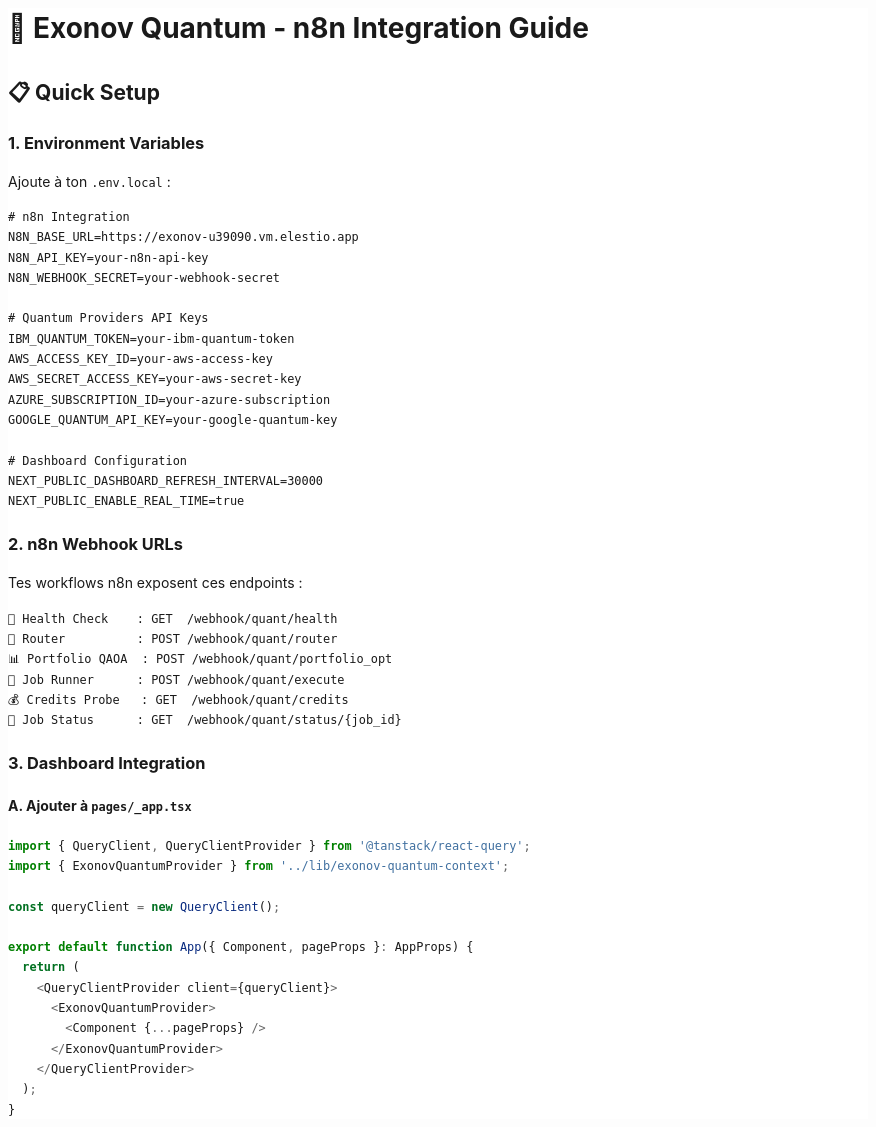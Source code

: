 # 🔗 Exonov Quantum - n8n Integration Guide

## 📋 Quick Setup

### 1. Environment Variables
Ajoute à ton `.env.local` :

```env
# n8n Integration
N8N_BASE_URL=https://exonov-u39090.vm.elestio.app
N8N_API_KEY=your-n8n-api-key
N8N_WEBHOOK_SECRET=your-webhook-secret

# Quantum Providers API Keys
IBM_QUANTUM_TOKEN=your-ibm-quantum-token
AWS_ACCESS_KEY_ID=your-aws-access-key
AWS_SECRET_ACCESS_KEY=your-aws-secret-key
AZURE_SUBSCRIPTION_ID=your-azure-subscription
GOOGLE_QUANTUM_API_KEY=your-google-quantum-key

# Dashboard Configuration
NEXT_PUBLIC_DASHBOARD_REFRESH_INTERVAL=30000
NEXT_PUBLIC_ENABLE_REAL_TIME=true
```

### 2. n8n Webhook URLs
Tes workflows n8n exposent ces endpoints :

```
🔬 Health Check    : GET  /webhook/quant/health
🎯 Router          : POST /webhook/quant/router  
📊 Portfolio QAOA  : POST /webhook/quant/portfolio_opt
🚀 Job Runner      : POST /webhook/quant/execute
💰 Credits Probe   : GET  /webhook/quant/credits
📡 Job Status      : GET  /webhook/quant/status/{job_id}
```

### 3. Dashboard Integration

#### A. Ajouter à `pages/_app.tsx`
```typescript
import { QueryClient, QueryClientProvider } from '@tanstack/react-query';
import { ExonovQuantumProvider } from '../lib/exonov-quantum-context';

const queryClient = new QueryClient();

export default function App({ Component, pageProps }: AppProps) {
  return (
    <QueryClientProvider client={queryClient}>
      <ExonovQuantumProvider>
        <Component {...pageProps} />
      </ExonovQuantumProvider>
    </QueryClientProvider>
  );
}
```
